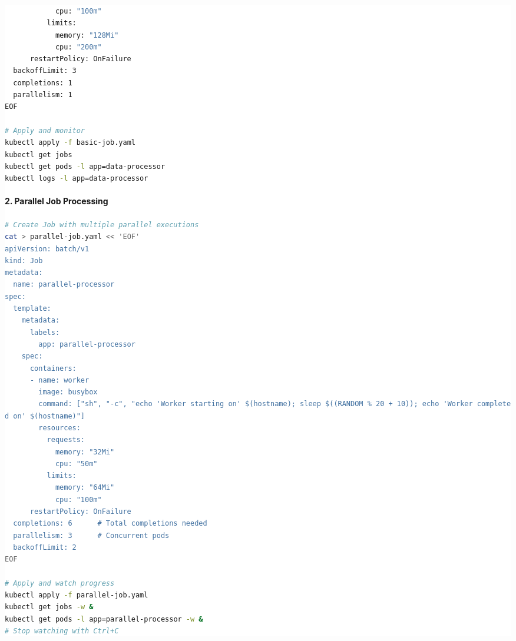 ```bash
            cpu: "100m"
          limits:
            memory: "128Mi"
            cpu: "200m"
      restartPolicy: OnFailure
  backoffLimit: 3
  completions: 1
  parallelism: 1
EOF

# Apply and monitor
kubectl apply -f basic-job.yaml
kubectl get jobs
kubectl get pods -l app=data-processor
kubectl logs -l app=data-processor
```

#### 2. Parallel Job Processing
```bash
# Create Job with multiple parallel executions
cat > parallel-job.yaml << 'EOF'
apiVersion: batch/v1
kind: Job
metadata:
  name: parallel-processor
spec:
  template:
    metadata:
      labels:
        app: parallel-processor
    spec:
      containers:
      - name: worker
        image: busybox
        command: ["sh", "-c", "echo 'Worker starting on' $(hostname); sleep $((RANDOM % 20 + 10)); echo 'Worker completed on' $(hostname)"]
        resources:
          requests:
            memory: "32Mi"
            cpu: "50m"
          limits:
            memory: "64Mi"
            cpu: "100m"
      restartPolicy: OnFailure
  completions: 6      # Total completions needed
  parallelism: 3      # Concurrent pods
  backoffLimit: 2
EOF

# Apply and watch progress
kubectl apply -f parallel-job.yaml
kubectl get jobs -w &
kubectl get pods -l app=parallel-processor -w &
# Stop watching with Ctrl+C
```
